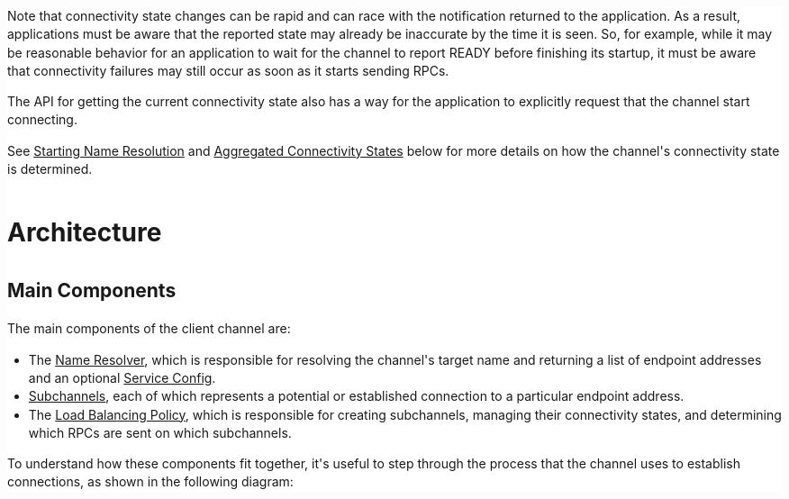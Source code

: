 Note that connectivity state changes can be rapid and can race with the
notification returned to the application.  As a result, applications must
be aware that the reported state may already be inaccurate by the time
it is seen.  So, for example, while it may be reasonable behavior for
an application to wait for the channel to report READY before finishing
its startup, it must be aware that connectivity failures may still occur
as soon as it starts sending RPCs.

The API for getting the current connectivity state also has a way for
the application to explicitly request that the channel start connecting.

See [Starting Name Resolution](#starting-name-resolution) and [Aggregated
Connectivity States](#aggregated-connectivity-states) below for more
details on how the channel's connectivity state is determined.

# Architecture

## Main Components

The main components of the client channel are:

* The [Name Resolver](#name-resolvers), which is responsible for resolving
  the channel's target name and returning a list of endpoint addresses and
  an optional [Service Config](#service-config).
* [Subchannels](#subchannels), each of which represents a potential or
  established connection to a particular endpoint address.
* The [Load Balancing Policy](#load-balancing-policies), which is
  responsible for creating subchannels, managing their connectivity states,
  and determining which RPCs are sent on which subchannels.

To understand how these components fit together, it's useful to step
through the process that the channel uses to establish connections,
as shown in the following diagram:
